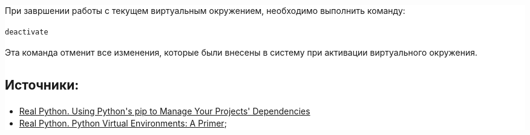 При завршении работы с текущем виртуальным окружением, необходимо выполнить команду:

```console
deactivate
```

Эта команда отменит все изменения, которые были внесены в систему при активации виртуального окружения.

## Источники:
- [Real Python. Using Python's pip to Manage Your Projects' Dependencies](https://realpython.com/what-is-pip/)
- [Real Python. Python Virtual Environments: A Primer](https://realpython.com/python-virtual-environments-a-primer/);

